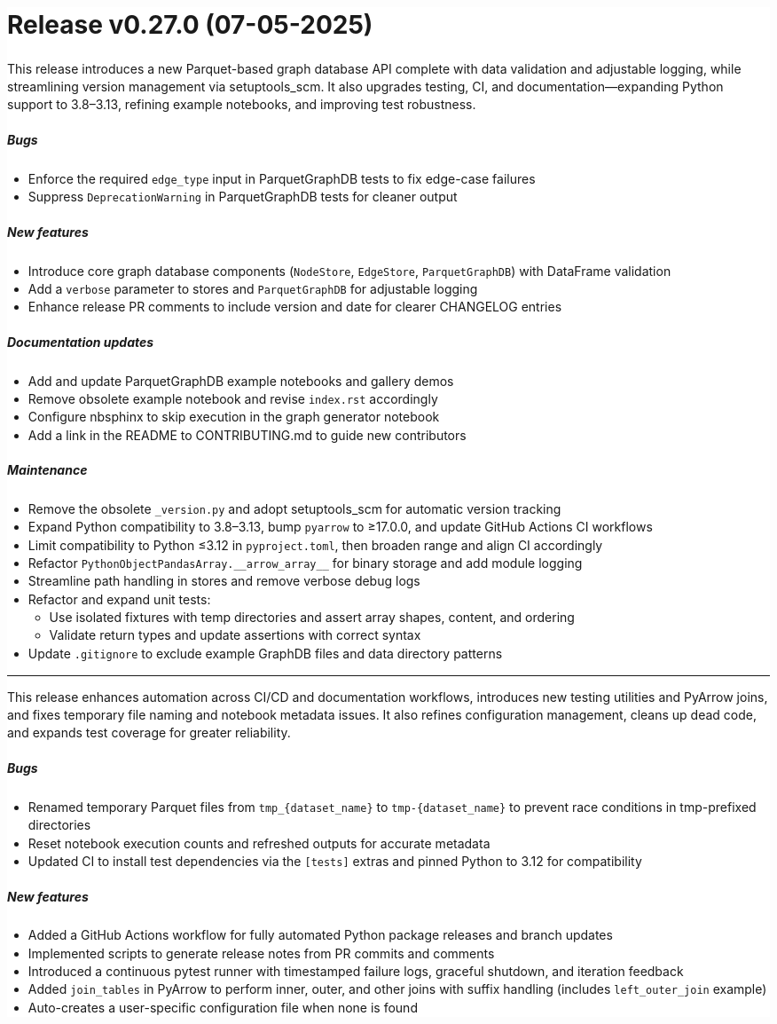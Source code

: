 
# Release v0.27.0 (07-05-2025)

This release introduces a new Parquet-based graph database API complete with data validation and adjustable logging, while streamlining version management via setuptools_scm. It also upgrades testing, CI, and documentation—expanding Python support to 3.8–3.13, refining example notebooks, and improving test robustness.

##### Bugs
- Enforce the required `edge_type` input in ParquetGraphDB tests to fix edge-case failures  
- Suppress `DeprecationWarning` in ParquetGraphDB tests for cleaner output

##### New features
- Introduce core graph database components (`NodeStore`, `EdgeStore`, `ParquetGraphDB`) with DataFrame validation  
- Add a `verbose` parameter to stores and `ParquetGraphDB` for adjustable logging  
- Enhance release PR comments to include version and date for clearer CHANGELOG entries

##### Documentation updates
- Add and update ParquetGraphDB example notebooks and gallery demos  
- Remove obsolete example notebook and revise `index.rst` accordingly  
- Configure nbsphinx to skip execution in the graph generator notebook  
- Add a link in the README to CONTRIBUTING.md to guide new contributors

##### Maintenance
- Remove the obsolete `_version.py` and adopt setuptools_scm for automatic version tracking  
- Expand Python compatibility to 3.8–3.13, bump `pyarrow` to ≥17.0.0, and update GitHub Actions CI workflows  
- Limit compatibility to Python ≤3.12 in `pyproject.toml`, then broaden range and align CI accordingly  
- Refactor `PythonObjectPandasArray.__arrow_array__` for binary storage and add module logging  
- Streamline path handling in stores and remove verbose debug logs  
- Refactor and expand unit tests:  
  - Use isolated fixtures with temp directories and assert array shapes, content, and ordering  
  - Validate return types and update assertions with correct syntax  
- Update `.gitignore` to exclude example GraphDB files and data directory patterns

---

This release enhances automation across CI/CD and documentation workflows, introduces new testing utilities and PyArrow joins, and fixes temporary file naming and notebook metadata issues. It also refines configuration management, cleans up dead code, and expands test coverage for greater reliability.

##### Bugs
- Renamed temporary Parquet files from `tmp_{dataset_name}` to `tmp-{dataset_name}` to prevent race conditions in tmp-prefixed directories  
- Reset notebook execution counts and refreshed outputs for accurate metadata  
- Updated CI to install test dependencies via the `[tests]` extras and pinned Python to 3.12 for compatibility  

##### New features
- Added a GitHub Actions workflow for fully automated Python package releases and branch updates  
- Implemented scripts to generate release notes from PR commits and comments  
- Introduced a continuous pytest runner with timestamped failure logs, graceful shutdown, and iteration feedback  
- Added `join_tables` in PyArrow to perform inner, outer, and other joins with suffix handling (includes `left_outer_join` example)  
- Auto-creates a user-specific configuration file when none is found  
